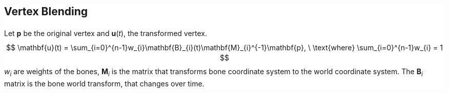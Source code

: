 ## Vertex Blending
Let $\mathbf{p}$ be the original vertex and $\mathbf{u}(t)$, the transformed vertex.
$$
\mathbf{u}(t) = \sum_{i=0}^{n-1}w_{i}\mathbf{B}_{i}(t)\mathbf{M}_{i}^{-1}\mathbf{p}, \ \text{where} \sum_{i=0}^{n-1}w_{i} = 1
$$
$w_{i}$ are weights of the bones, $\mathbf{M}_{i}$ is the matrix that transforms bone coordinate system to the world coordinate system. The $\mathbf{B}_{i}$ matrix is the bone world transform, that changes over time.

